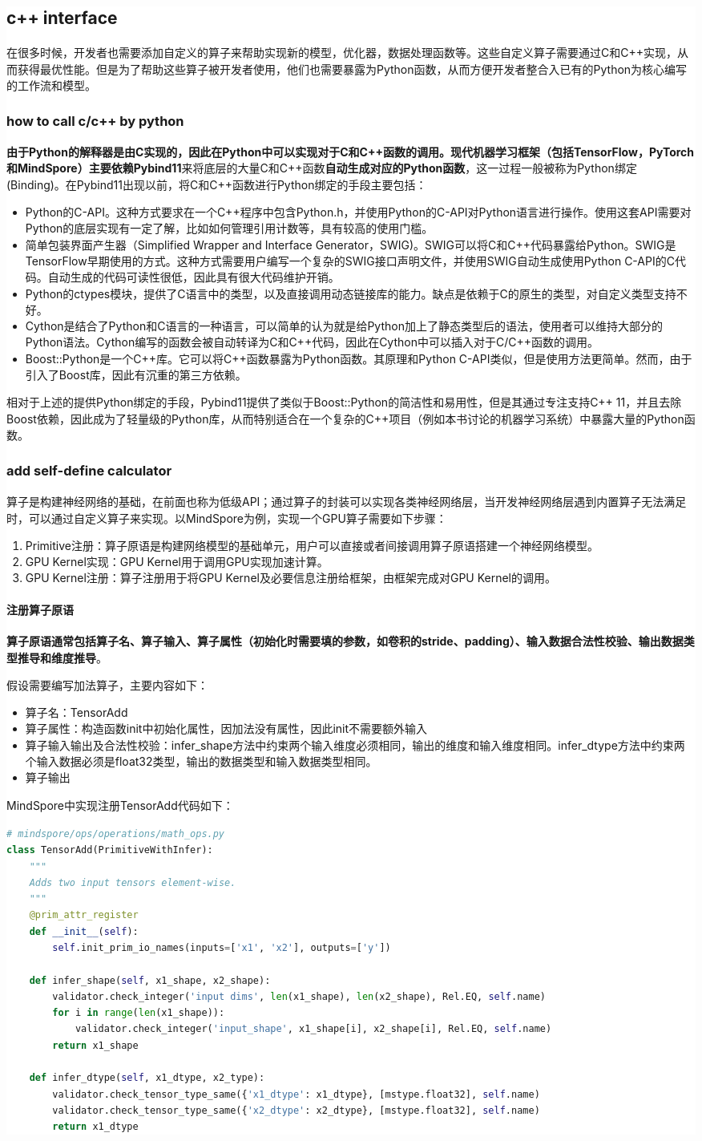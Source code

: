 ## c++ interface

在很多时候，开发者也需要添加自定义的算子来帮助实现新的模型，优化器，数据处理函数等。这些自定义算子需要通过C和C++实现，从而获得最优性能。但是为了帮助这些算子被开发者使用，他们也需要暴露为Python函数，从而方便开发者整合入已有的Python为核心编写的工作流和模型。

### how to call c/c++ by python

**由于Python的解释器是由C实现的，因此在Python中可以实现对于C和C++函数的调用。**现代机器学习框架（包括TensorFlow，PyTorch和MindSpore）主要依赖**Pybind11**来将底层的大量C和C++函数**自动生成对应的Python函数**，这一过程一般被称为Python绑定(Binding)。在Pybind11出现以前，将C和C++函数进行Python绑定的手段主要包括：

- Python的C-API。这种方式要求在一个C++程序中包含Python.h，并使用Python的C-API对Python语言进行操作。使用这套API需要对Python的底层实现有一定了解，比如如何管理引用计数等，具有较高的使用门槛。
- 简单包装界面产生器（Simplified Wrapper and Interface Generator，SWIG)。SWIG可以将C和C++代码暴露给Python。SWIG是TensorFlow早期使用的方式。这种方式需要用户编写一个复杂的SWIG接口声明文件，并使用SWIG自动生成使用Python C-API的C代码。自动生成的代码可读性很低，因此具有很大代码维护开销。
- Python的ctypes模块，提供了C语言中的类型，以及直接调用动态链接库的能力。缺点是依赖于C的原生的类型，对自定义类型支持不好。
- Cython是结合了Python和C语言的一种语言，可以简单的认为就是给Python加上了静态类型后的语法，使用者可以维持大部分的Python语法。Cython编写的函数会被自动转译为C和C++代码，因此在Cython中可以插入对于C/C++函数的调用。
- Boost::Python是一个C++库。它可以将C++函数暴露为Python函数。其原理和Python C-API类似，但是使用方法更简单。然而，由于引入了Boost库，因此有沉重的第三方依赖。

相对于上述的提供Python绑定的手段，Pybind11提供了类似于Boost::Python的简洁性和易用性，但是其通过专注支持C++ 11，并且去除Boost依赖，因此成为了轻量级的Python库，从而特别适合在一个复杂的C++项目（例如本书讨论的机器学习系统）中暴露大量的Python函数。

### add self-define calculator

算子是构建神经网络的基础，在前面也称为低级API；通过算子的封装可以实现各类神经网络层，当开发神经网络层遇到内置算子无法满足时，可以通过自定义算子来实现。以MindSpore为例，实现一个GPU算子需要如下步骤：

1. Primitive注册：算子原语是构建网络模型的基础单元，用户可以直接或者间接调用算子原语搭建一个神经网络模型。
2. GPU Kernel实现：GPU Kernel用于调用GPU实现加速计算。
3. GPU Kernel注册：算子注册用于将GPU Kernel及必要信息注册给框架，由框架完成对GPU Kernel的调用。

#### 注册算子原语

**算子原语通常包括算子名、算子输入、算子属性（初始化时需要填的参数，如卷积的stride、padding）、输入数据合法性校验、输出数据类型推导和维度推导**。

假设需要编写加法算子，主要内容如下：

- 算子名：TensorAdd
- 算子属性：构造函数init中初始化属性，因加法没有属性，因此init不需要额外输入
- 算子输入输出及合法性校验：infer_shape方法中约束两个输入维度必须相同，输出的维度和输入维度相同。infer_dtype方法中约束两个输入数据必须是float32类型，输出的数据类型和输入数据类型相同。
- 算子输出

MindSpore中实现注册TensorAdd代码如下：

```python
# mindspore/ops/operations/math_ops.py
class TensorAdd(PrimitiveWithInfer):
    """
    Adds two input tensors element-wise.
    """
    @prim_attr_register
    def __init__(self):
        self.init_prim_io_names(inputs=['x1', 'x2'], outputs=['y'])

    def infer_shape(self, x1_shape, x2_shape):
        validator.check_integer('input dims', len(x1_shape), len(x2_shape), Rel.EQ, self.name)
        for i in range(len(x1_shape)):
            validator.check_integer('input_shape', x1_shape[i], x2_shape[i], Rel.EQ, self.name)
        return x1_shape

    def infer_dtype(self, x1_dtype, x2_type):
        validator.check_tensor_type_same({'x1_dtype': x1_dtype}, [mstype.float32], self.name)
        validator.check_tensor_type_same({'x2_dtype': x2_dtype}, [mstype.float32], self.name)
        return x1_dtype
```